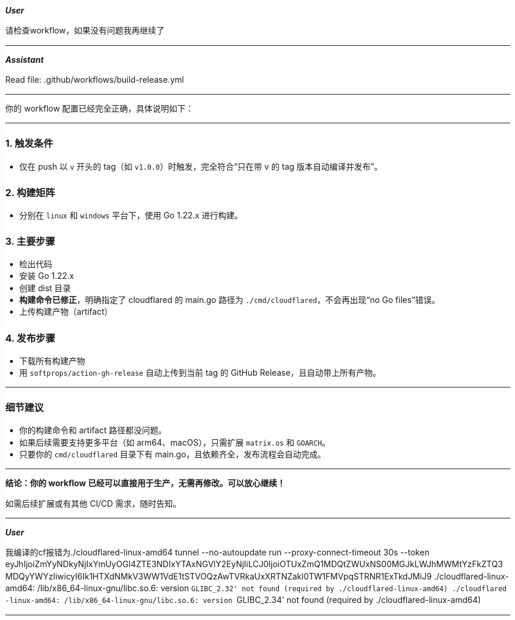 _**User**_

请检查workflow，如果没有问题我再继续了

---

_**Assistant**_

Read file: .github/workflows/build-release.yml

---

你的 workflow 配置已经完全正确，具体说明如下：

---

### 1. 触发条件
- 仅在 push 以 `v` 开头的 tag（如 `v1.0.0`）时触发，完全符合“只在带 v 的 tag 版本自动编译并发布”。

### 2. 构建矩阵
- 分别在 `linux` 和 `windows` 平台下，使用 Go 1.22.x 进行构建。

### 3. 主要步骤
- 检出代码
- 安装 Go 1.22.x
- 创建 dist 目录
- **构建命令已修正**，明确指定了 cloudflared 的 main.go 路径为 `./cmd/cloudflared`，不会再出现“no Go files”错误。
- 上传构建产物（artifact）

### 4. 发布步骤
- 下载所有构建产物
- 用 `softprops/action-gh-release` 自动上传到当前 tag 的 GitHub Release，且自动带上所有产物。

---

### 细节建议
- 你的构建命令和 artifact 路径都没问题。
- 如果后续需要支持更多平台（如 arm64、macOS），只需扩展 `matrix.os` 和 `GOARCH`。
- 只要你的 `cmd/cloudflared` 目录下有 main.go，且依赖齐全，发布流程会自动完成。

---

**结论：你的 workflow 已经可以直接用于生产，无需再修改。可以放心继续！**

如需后续扩展或有其他 CI/CD 需求，随时告知。

---

_**User**_

我编译的cf报错为./cloudflared-linux-amd64 tunnel --no-autoupdate run  --proxy-connect-timeout 30s  --token eyJhIjoiZmYyNDkyNjIxYmUyOGI4ZTE3NDIxYTAxNGVlY2EyNjIiLCJ0IjoiOTUxZmQ1MDQtZWUxNS00MGJkLWJhMWMtYzFkZTQ3MDQyYWYzIiwicyI6Ik1HTXdNMkV3WW1VdE1tSTVOQzAwTVRkaUxXRTNZakl0TW1FMVpqSTRNR1ExTkdJMiJ9
./cloudflared-linux-amd64: /lib/x86_64-linux-gnu/libc.so.6: version `GLIBC_2.32' not found (required by ./cloudflared-linux-amd64)
./cloudflared-linux-amd64: /lib/x86_64-linux-gnu/libc.so.6: version `GLIBC_2.34' not found (required by ./cloudflared-linux-amd64)

---